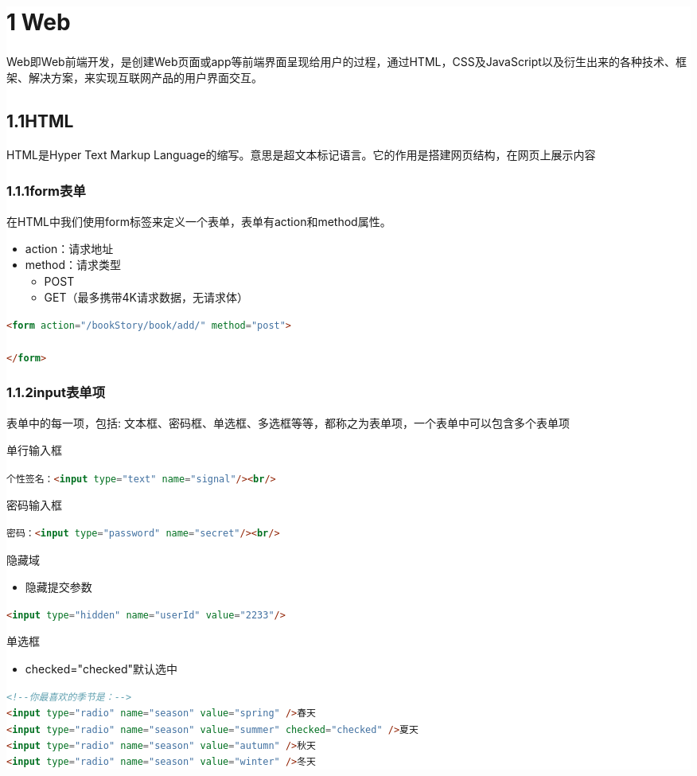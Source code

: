 # 1 Web

Web即Web前端开发，是创建Web页面或app等前端界面呈现给用户的过程，通过HTML，CSS及JavaScript以及衍生出来的各种技术、框架、解决方案，来实现互联网产品的用户界面交互。

## 1.1HTML

HTML是Hyper Text Markup Language的缩写。意思是超文本标记语言。它的作用是搭建网页结构，在网页上展示内容

### 1.1.1form表单

在HTML中我们使用form标签来定义一个表单，表单有action和method属性。

- action：请求地址
- method：请求类型
  - POST
  - GET（最多携带4K请求数据，无请求体）

```html
<form action="/bookStory/book/add/" method="post">
    
</form>
```



### 1.1.2input表单项

表单中的每一项，包括: 文本框、密码框、单选框、多选框等等，都称之为表单项，一个表单中可以包含多个表单项

单行输入框

```html
个性签名：<input type="text" name="signal"/><br/>
```

密码输入框

```html
密码：<input type="password" name="secret"/><br/>
```

隐藏域

- 隐藏提交参数

```html
<input type="hidden" name="userId" value="2233"/>
```

单选框

- checked="checked"默认选中

```html
<!--你最喜欢的季节是：-->
<input type="radio" name="season" value="spring" />春天
<input type="radio" name="season" value="summer" checked="checked" />夏天
<input type="radio" name="season" value="autumn" />秋天
<input type="radio" name="season" value="winter" />冬天
```
